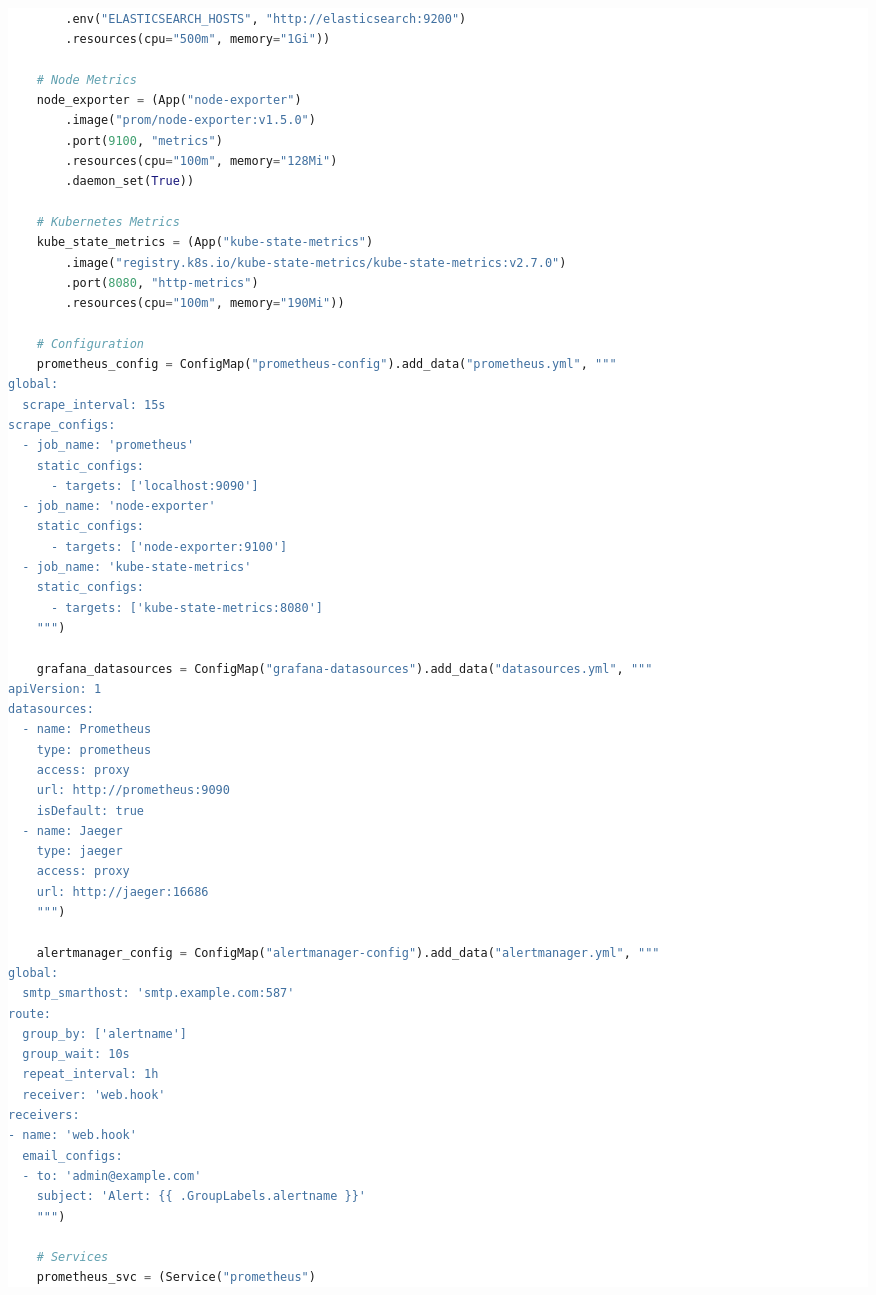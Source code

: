 ```python
        .env("ELASTICSEARCH_HOSTS", "http://elasticsearch:9200")
        .resources(cpu="500m", memory="1Gi"))
    
    # Node Metrics
    node_exporter = (App("node-exporter")
        .image("prom/node-exporter:v1.5.0")
        .port(9100, "metrics")
        .resources(cpu="100m", memory="128Mi")
        .daemon_set(True))
    
    # Kubernetes Metrics
    kube_state_metrics = (App("kube-state-metrics")
        .image("registry.k8s.io/kube-state-metrics/kube-state-metrics:v2.7.0")
        .port(8080, "http-metrics")
        .resources(cpu="100m", memory="190Mi"))
    
    # Configuration
    prometheus_config = ConfigMap("prometheus-config").add_data("prometheus.yml", """
global:
  scrape_interval: 15s
scrape_configs:
  - job_name: 'prometheus'
    static_configs:
      - targets: ['localhost:9090']
  - job_name: 'node-exporter'
    static_configs:
      - targets: ['node-exporter:9100']
  - job_name: 'kube-state-metrics'
    static_configs:
      - targets: ['kube-state-metrics:8080']
    """)
    
    grafana_datasources = ConfigMap("grafana-datasources").add_data("datasources.yml", """
apiVersion: 1
datasources:
  - name: Prometheus
    type: prometheus
    access: proxy
    url: http://prometheus:9090
    isDefault: true
  - name: Jaeger
    type: jaeger
    access: proxy
    url: http://jaeger:16686
    """)
    
    alertmanager_config = ConfigMap("alertmanager-config").add_data("alertmanager.yml", """
global:
  smtp_smarthost: 'smtp.example.com:587'
route:
  group_by: ['alertname']
  group_wait: 10s
  repeat_interval: 1h
  receiver: 'web.hook'
receivers:
- name: 'web.hook'
  email_configs:
  - to: 'admin@example.com'
    subject: 'Alert: {{ .GroupLabels.alertname }}'
    """)
    
    # Services
    prometheus_svc = (Service("prometheus")
```
